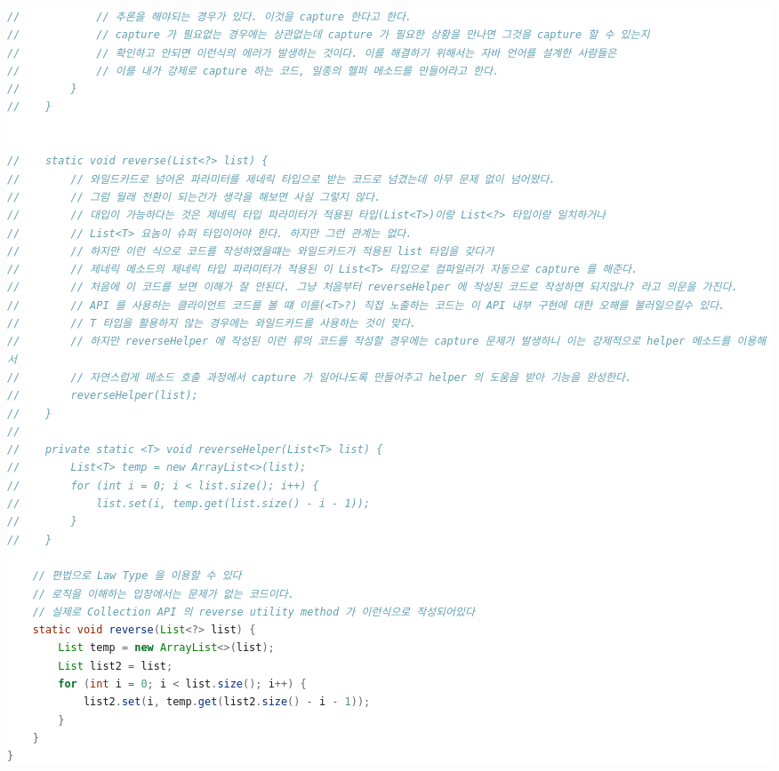 ``` java
//            // 추론을 해야되는 경우가 있다. 이것을 capture 한다고 한다.
//            // capture 가 필요없는 경우에는 상관없는데 capture 가 필요한 상황을 만나면 그것을 capture 할 수 있는지
//            // 확인하고 안되면 이런식의 에러가 발생하는 것이다. 이를 해결하기 위해서는 자바 언어를 설계한 사람들은
//            // 이를 내가 강제로 capture 하는 코드, 일종의 헬퍼 메소드를 만들어라고 한다.
//        }
//    }


//    static void reverse(List<?> list) {
//        // 와일드카드로 넘어온 파라미터를 제네릭 타입으로 받는 코드로 넘겼는데 아무 문제 없이 넘어왔다.
//        // 그럼 월래 전환이 되는건가 생각을 해보면 사실 그렇지 않다.
//        // 대입이 가능하다는 것은 제네릭 타입 파라미터가 적용된 타입(List<T>)이랑 List<?> 타입이랑 일치하거나
//        // List<T> 요놈이 슈퍼 타입이어야 한다. 하지만 그런 관계는 없다.
//        // 하지만 이런 식으로 코드를 작성하였을떄는 와일드카드가 적용된 list 타입을 갖다가
//        // 제네릭 메소드의 제네릭 타입 파라미터가 적용된 이 List<T> 타입으로 컴파일러가 자동으로 capture 를 해준다.
//        // 처음에 이 코드를 보면 이해가 잘 안된다. 그냥 처음부터 reverseHelper 에 작성된 코드로 작성하면 되지않나? 라고 의문을 가진다.
//        // API 를 사용하는 클라이언트 코드를 볼 떄 이를(<T>?) 직접 노출하는 코드는 이 API 내부 구현에 대한 오해를 불러일으킬수 있다.
//        // T 타입을 활용하지 않는 경우에는 와일드카드를 사용하는 것이 맞다.
//        // 하지만 reverseHelper 에 작성된 이런 류의 코드를 작성할 경우에는 capture 문제가 발생하니 이는 강제적으로 helper 메소드를 이용해서
//        // 자연스럽게 메소드 호출 과정에서 capture 가 일어나도록 만들어주고 helper 의 도움을 받아 기능을 완성한다.
//        reverseHelper(list);
//    }
//
//    private static <T> void reverseHelper(List<T> list) {
//        List<T> temp = new ArrayList<>(list);
//        for (int i = 0; i < list.size(); i++) {
//            list.set(i, temp.get(list.size() - i - 1));
//        }
//    }

    // 편법으로 Law Type 을 이용할 수 있다
    // 로직을 이해하는 입장에서는 문제가 없는 코드이다.
    // 실제로 Collection API 의 reverse utility method 가 이런식으로 작성되어있다
    static void reverse(List<?> list) {
        List temp = new ArrayList<>(list);
        List list2 = list;
        for (int i = 0; i < list.size(); i++) {
            list2.set(i, temp.get(list2.size() - i - 1));
        }
    }
}
```